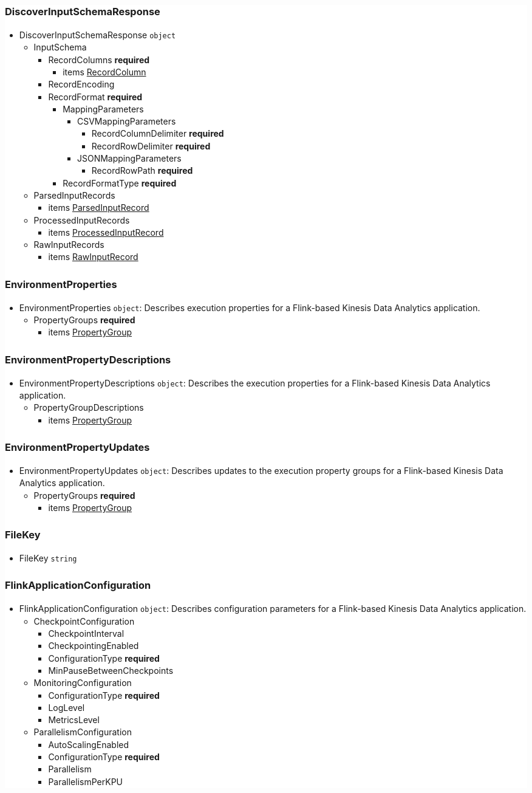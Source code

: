 ### DiscoverInputSchemaResponse
* DiscoverInputSchemaResponse `object`
  * InputSchema
    * RecordColumns **required**
      * items [RecordColumn](#recordcolumn)
    * RecordEncoding
    * RecordFormat **required**
      * MappingParameters
        * CSVMappingParameters
          * RecordColumnDelimiter **required**
          * RecordRowDelimiter **required**
        * JSONMappingParameters
          * RecordRowPath **required**
      * RecordFormatType **required**
  * ParsedInputRecords
    * items [ParsedInputRecord](#parsedinputrecord)
  * ProcessedInputRecords
    * items [ProcessedInputRecord](#processedinputrecord)
  * RawInputRecords
    * items [RawInputRecord](#rawinputrecord)

### EnvironmentProperties
* EnvironmentProperties `object`: Describes execution properties for a Flink-based Kinesis Data Analytics application.
  * PropertyGroups **required**
    * items [PropertyGroup](#propertygroup)

### EnvironmentPropertyDescriptions
* EnvironmentPropertyDescriptions `object`: Describes the execution properties for a Flink-based Kinesis Data Analytics application.
  * PropertyGroupDescriptions
    * items [PropertyGroup](#propertygroup)

### EnvironmentPropertyUpdates
* EnvironmentPropertyUpdates `object`: Describes updates to the execution property groups for a Flink-based Kinesis Data Analytics application.
  * PropertyGroups **required**
    * items [PropertyGroup](#propertygroup)

### FileKey
* FileKey `string`

### FlinkApplicationConfiguration
* FlinkApplicationConfiguration `object`: Describes configuration parameters for a Flink-based Kinesis Data Analytics application.
  * CheckpointConfiguration
    * CheckpointInterval
    * CheckpointingEnabled
    * ConfigurationType **required**
    * MinPauseBetweenCheckpoints
  * MonitoringConfiguration
    * ConfigurationType **required**
    * LogLevel
    * MetricsLevel
  * ParallelismConfiguration
    * AutoScalingEnabled
    * ConfigurationType **required**
    * Parallelism
    * ParallelismPerKPU
